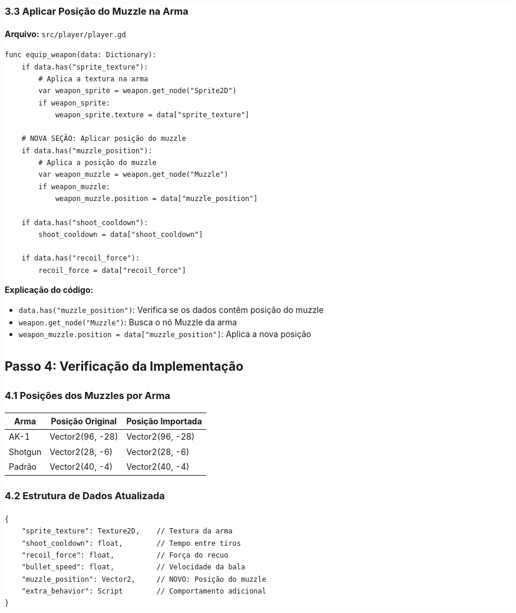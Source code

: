 ### 3.3 Aplicar Posição do Muzzle na Arma

**Arquivo:** `src/player/player.gd`

```gdscript
func equip_weapon(data: Dictionary):
    if data.has("sprite_texture"):
        # Aplica a textura na arma
        var weapon_sprite = weapon.get_node("Sprite2D")
        if weapon_sprite:
            weapon_sprite.texture = data["sprite_texture"]
    
    # NOVA SEÇÃO: Aplicar posição do muzzle
    if data.has("muzzle_position"):
        # Aplica a posição do muzzle
        var weapon_muzzle = weapon.get_node("Muzzle")
        if weapon_muzzle:
            weapon_muzzle.position = data["muzzle_position"]
    
    if data.has("shoot_cooldown"):
        shoot_cooldown = data["shoot_cooldown"]
        
    if data.has("recoil_force"):
        recoil_force = data["recoil_force"]
```

**Explicação do código:**
- `data.has("muzzle_position")`: Verifica se os dados contêm posição do muzzle
- `weapon.get_node("Muzzle")`: Busca o nó Muzzle da arma
- `weapon_muzzle.position = data["muzzle_position"]`: Aplica a nova posição

## Passo 4: Verificação da Implementação

### 4.1 Posições dos Muzzles por Arma

| Arma | Posição Original | Posição Importada |
|------|------------------|-------------------|
| AK-1 | Vector2(96, -28) | Vector2(96, -28) |
| Shotgun | Vector2(28, -6) | Vector2(28, -6) |
| Padrão | Vector2(40, -4) | Vector2(40, -4) |

### 4.2 Estrutura de Dados Atualizada

```gdscript
{
    "sprite_texture": Texture2D,    // Textura da arma
    "shoot_cooldown": float,        // Tempo entre tiros
    "recoil_force": float,          // Força do recuo
    "bullet_speed": float,          // Velocidade da bala
    "muzzle_position": Vector2,     // NOVO: Posição do muzzle
    "extra_behavior": Script        // Comportamento adicional
}
```
